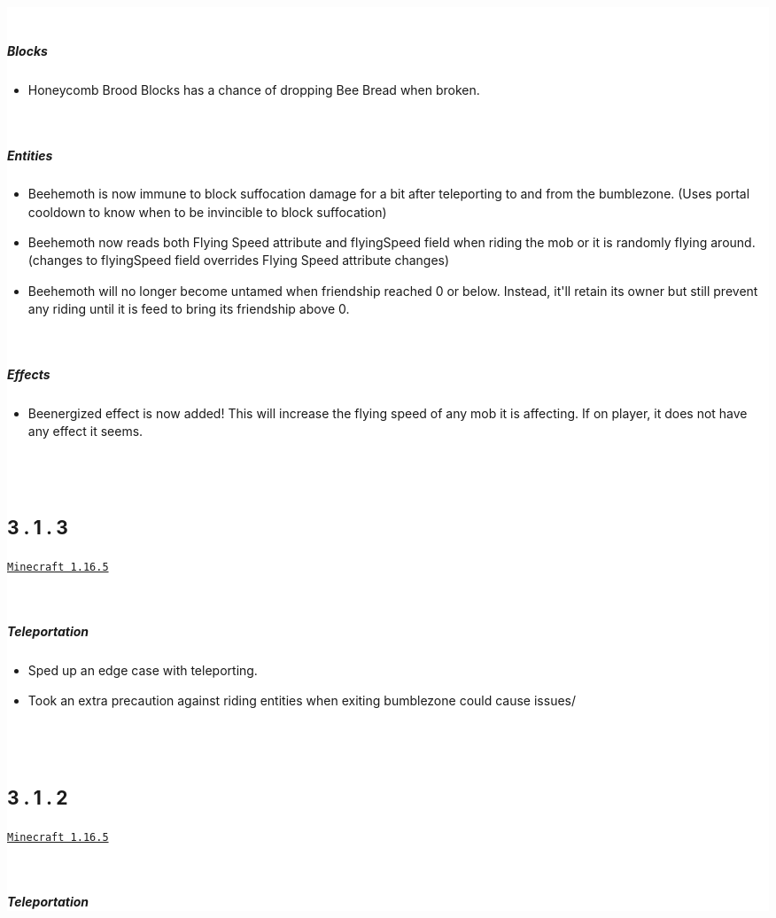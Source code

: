 
<br>

##### Blocks

-   Honeycomb Brood Blocks has a chance of dropping Bee Bread when broken.

<br>

##### Entities

-   Beehemoth is now immune to block suffocation damage for a bit after teleporting to and from the bumblezone.
    (Uses portal cooldown to know when to be invincible to block suffocation)
    

-   Beehemoth now reads both Flying Speed attribute and flyingSpeed field when riding the mob or it is randomly flying around. 
    (changes to flyingSpeed field overrides Flying Speed attribute changes)
    

-   Beehemoth will no longer become untamed when friendship reached 0 or below. Instead, it'll retain its owner but still 
    prevent any riding until it is feed to bring its friendship above 0.
    

<br>

##### Effects

-   Beenergized effect is now added! This will increase the flying speed of any mob it is affecting.
    If on player, it does not have any effect it seems.
    

<br>
<br>

## 3 . 1 . 3

[`Minecraft 1.16.5`][🎮 1.16.5]

<br>

##### Teleportation

-   Sped up an edge case with teleporting.

-   Took an extra precaution against riding entities when exiting bumblezone could cause issues/

<br>
<br>

## 3 . 1 . 2

[`Minecraft 1.16.5`][🎮 1.16.5]

<br>

##### Teleportation


[🎮 1.16.5]: https://minecraft.fandom.com/wiki/Java_Edition_1.16.5